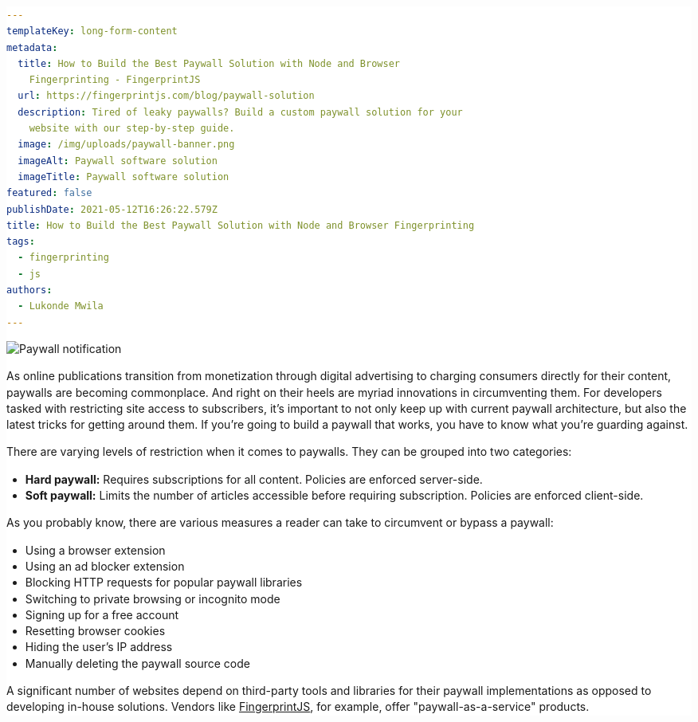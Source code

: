 ```yaml
---
templateKey: long-form-content
metadata:
  title: How to Build the Best Paywall Solution with Node and Browser
    Fingerprinting - FingerprintJS
  url: https://fingerprintjs.com/blog/paywall-solution
  description: Tired of leaky paywalls? Build a custom paywall solution for your
    website with our step-by-step guide.
  image: /img/uploads/paywall-banner.png
  imageAlt: Paywall software solution
  imageTitle: Paywall software solution
featured: false
publishDate: 2021-05-12T16:26:22.579Z
title: How to Build the Best Paywall Solution with Node and Browser Fingerprinting
tags:
  - fingerprinting
  - js
authors:
  - Lukonde Mwila
---
```

![Paywall notification](/img/uploads/paywall-banner.png "Paywall notification")

As online publications transition from monetization through digital advertising to charging consumers directly for their content, paywalls are becoming commonplace. And right on their heels are myriad innovations in circumventing them. For developers tasked with restricting site access to subscribers, it’s important to not only keep up with current paywall architecture, but also the latest tricks for getting around them. If you’re going to build a paywall that works, you have to know what you’re guarding against.

There are varying levels of restriction when it comes to paywalls. They can be grouped into two categories:

* **Hard paywall:** Requires subscriptions for all content. Policies are enforced server-side.
* **Soft paywall:** Limits the number of articles accessible before requiring subscription. Policies are enforced client-side.

As you probably know, there are various measures a reader can take to circumvent or bypass a paywall:

* Using a browser extension
* Using an ad blocker extension
* Blocking HTTP requests for popular paywall libraries
* Switching to private browsing or incognito mode
* Signing up for a free account
* Resetting browser cookies
* Hiding the user’s IP address
* Manually deleting the paywall source code

A significant number of websites depend on third-party tools and libraries for their paywall implementations as opposed to developing in-house solutions. Vendors like [FingerprintJS](https://fingerprintjs.com/), for example, offer "paywall-as-a-service" products.
